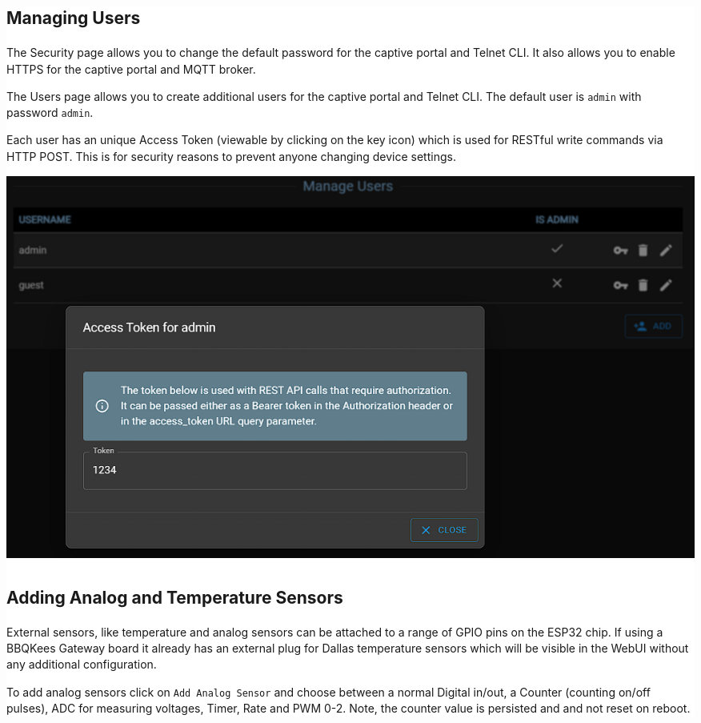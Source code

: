 ## Managing Users

The Security page allows you to change the default password for the captive portal and Telnet CLI. It also allows you to enable HTTPS for the captive portal and MQTT broker.

The Users page allows you to create additional users for the captive portal and Telnet CLI. The default user is `admin` with password `admin`.

Each user has an unique Access Token (viewable by clicking on the key icon) which is used for RESTful write commands via HTTP POST. This is for security reasons to prevent anyone changing device settings.

![Web](_media/screenshot/web_users.png)

## Adding Analog and Temperature Sensors

External sensors, like temperature and analog sensors can be attached to a range of GPIO pins on the ESP32 chip. If using a BBQKees Gateway board it already has an external plug for Dallas temperature sensors which will be visible in the WebUI without any additional configuration.

To add analog sensors click on `Add Analog Sensor` and choose between a normal Digital in/out, a Counter (counting on/off pulses), ADC for measuring voltages, Timer, Rate and PWM 0-2. Note, the counter value is persisted and and not reset on reboot.

